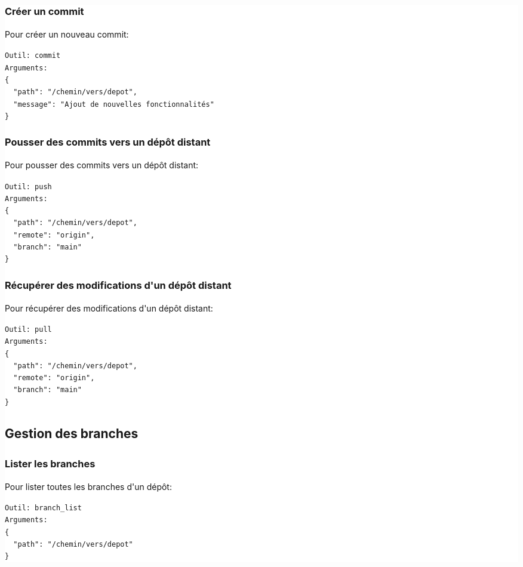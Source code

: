 ### Créer un commit

Pour créer un nouveau commit:

```
Outil: commit
Arguments:
{
  "path": "/chemin/vers/depot",
  "message": "Ajout de nouvelles fonctionnalités"
}
```

### Pousser des commits vers un dépôt distant

Pour pousser des commits vers un dépôt distant:

```
Outil: push
Arguments:
{
  "path": "/chemin/vers/depot",
  "remote": "origin",
  "branch": "main"
}
```

### Récupérer des modifications d'un dépôt distant

Pour récupérer des modifications d'un dépôt distant:

```
Outil: pull
Arguments:
{
  "path": "/chemin/vers/depot",
  "remote": "origin",
  "branch": "main"
}
```



## Gestion des branches

### Lister les branches

Pour lister toutes les branches d'un dépôt:

```
Outil: branch_list
Arguments:
{
  "path": "/chemin/vers/depot"
}
```
